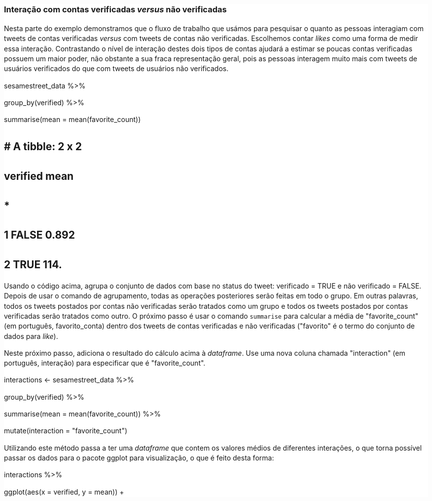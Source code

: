 ### Interação com contas verificadas *versus* não verificadas

Nesta parte do exemplo demonstramos que o fluxo de trabalho que usámos para pesquisar o quanto as pessoas interagiam com tweets de contas verificadas *versus* com tweets de contas não verificadas. Escolhemos contar *likes* como uma forma de medir essa interação. Contrastando o nível de interação destes dois tipos de contas ajudará a estimar se poucas contas verificadas possuem um maior poder, não obstante a sua fraca representação geral, pois as pessoas interagem muito mais com tweets de usuários verificados do que com tweets de usuários não verificados.

sesamestreet_data %>%

group_by(verified) %>%

summarise(mean = mean(favorite_count))



## # A tibble: 2 x 2

##  verified  mean

## * <lgl>  <dbl>

## 1 FALSE  0.892

## 2 TRUE  114.

Usando o código acima, agrupa o conjunto de dados com base no status do tweet: verificado = TRUE e não verificado = FALSE. Depois de usar o comando de agrupamento, todas as operações posteriores serão feitas em todo o grupo. Em outras palavras, todos os tweets postados por contas não verificadas serão tratados como um grupo e todos os tweets postados por contas verificadas serão tratados como outro. O próximo passo é usar o comando `summarise` para calcular a média de "favorite\_count" (em português, favorito\_conta) dentro dos tweets de contas verificadas e não verificadas ("favorito" é o termo do conjunto de dados para *like*).

Neste próximo passo, adiciona o resultado do cálculo acima à *dataframe*. Use uma nova coluna chamada "interaction" (em português, interação) para especificar que é  "favorite\_count".

interactions <- sesamestreet_data %>%

group_by(verified) %>%

summarise(mean = mean(favorite_count)) %>%

mutate(interaction = "favorite_count")

Utilizando este método passa a ter uma *dataframe* que contem os valores médios de diferentes interações, o que torna possível passar os dados para o pacote ggplot para visualização, o que é feito desta forma:

interactions  %>%

ggplot(aes(x = verified, y = mean)) +
